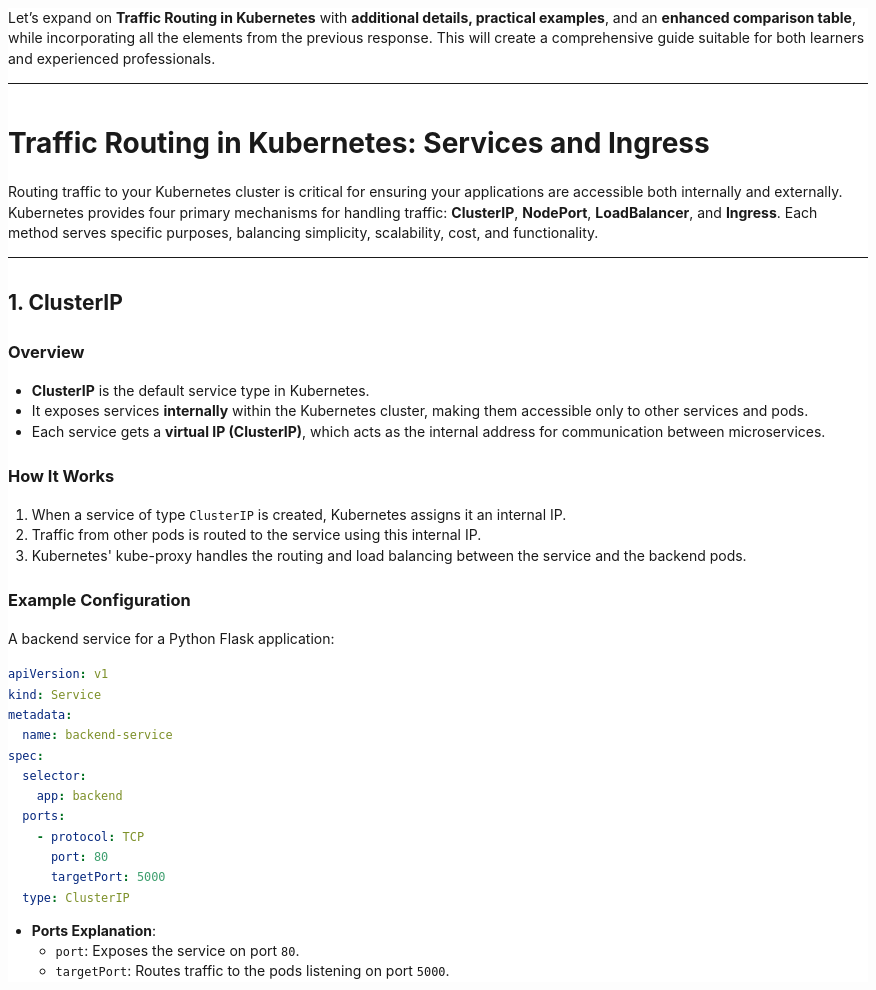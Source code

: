 Let’s expand on **Traffic Routing in Kubernetes** with **additional details, practical examples**, and an **enhanced comparison table**, while incorporating all the elements from the previous response. This will create a comprehensive guide suitable for both learners and experienced professionals.

---

# **Traffic Routing in Kubernetes: Services and Ingress**

Routing traffic to your Kubernetes cluster is critical for ensuring your applications are accessible both internally and externally. Kubernetes provides four primary mechanisms for handling traffic: **ClusterIP**, **NodePort**, **LoadBalancer**, and **Ingress**. Each method serves specific purposes, balancing simplicity, scalability, cost, and functionality.

---

## **1. ClusterIP**

### **Overview**
- **ClusterIP** is the default service type in Kubernetes.
- It exposes services **internally** within the Kubernetes cluster, making them accessible only to other services and pods.
- Each service gets a **virtual IP (ClusterIP)**, which acts as the internal address for communication between microservices.

### **How It Works**
1. When a service of type `ClusterIP` is created, Kubernetes assigns it an internal IP.
2. Traffic from other pods is routed to the service using this internal IP.
3. Kubernetes' kube-proxy handles the routing and load balancing between the service and the backend pods.

### **Example Configuration**
A backend service for a Python Flask application:
```yaml
apiVersion: v1
kind: Service
metadata:
  name: backend-service
spec:
  selector:
    app: backend
  ports:
    - protocol: TCP
      port: 80
      targetPort: 5000
  type: ClusterIP
```

- **Ports Explanation**:
  - `port`: Exposes the service on port `80`.
  - `targetPort`: Routes traffic to the pods listening on port `5000`.
